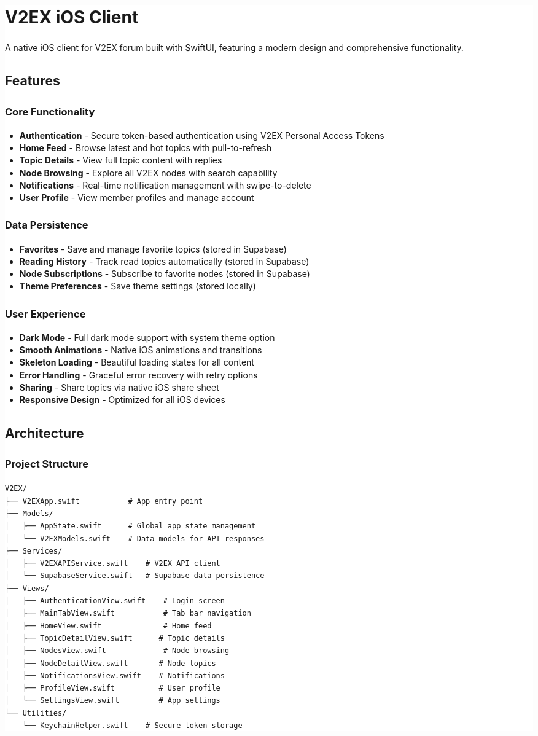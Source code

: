 # V2EX iOS Client

A native iOS client for V2EX forum built with SwiftUI, featuring a modern design and comprehensive functionality.

## Features

### Core Functionality
- **Authentication** - Secure token-based authentication using V2EX Personal Access Tokens
- **Home Feed** - Browse latest and hot topics with pull-to-refresh
- **Topic Details** - View full topic content with replies
- **Node Browsing** - Explore all V2EX nodes with search capability
- **Notifications** - Real-time notification management with swipe-to-delete
- **User Profile** - View member profiles and manage account

### Data Persistence
- **Favorites** - Save and manage favorite topics (stored in Supabase)
- **Reading History** - Track read topics automatically (stored in Supabase)
- **Node Subscriptions** - Subscribe to favorite nodes (stored in Supabase)
- **Theme Preferences** - Save theme settings (stored locally)

### User Experience
- **Dark Mode** - Full dark mode support with system theme option
- **Smooth Animations** - Native iOS animations and transitions
- **Skeleton Loading** - Beautiful loading states for all content
- **Error Handling** - Graceful error recovery with retry options
- **Sharing** - Share topics via native iOS share sheet
- **Responsive Design** - Optimized for all iOS devices

## Architecture

### Project Structure
```
V2EX/
├── V2EXApp.swift           # App entry point
├── Models/
│   ├── AppState.swift      # Global app state management
│   └── V2EXModels.swift    # Data models for API responses
├── Services/
│   ├── V2EXAPIService.swift    # V2EX API client
│   └── SupabaseService.swift   # Supabase data persistence
├── Views/
│   ├── AuthenticationView.swift    # Login screen
│   ├── MainTabView.swift           # Tab bar navigation
│   ├── HomeView.swift              # Home feed
│   ├── TopicDetailView.swift      # Topic details
│   ├── NodesView.swift             # Node browsing
│   ├── NodeDetailView.swift       # Node topics
│   ├── NotificationsView.swift    # Notifications
│   ├── ProfileView.swift          # User profile
│   └── SettingsView.swift         # App settings
└── Utilities/
    └── KeychainHelper.swift    # Secure token storage
```
